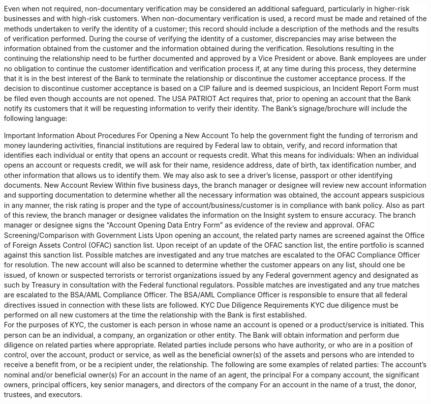 Even when not required, non-documentary verification may be considered an additional safeguard, particularly in higher-risk businesses and with high-risk customers.  When non-documentary verification is used, a record must be made and retained of the methods undertaken to verify the identity of a customer; this record should include a description of the methods and the results of verification performed.
During the course of verifying the identity of a customer, discrepancies may arise between the information obtained from the customer and the information obtained during the verification.  Resolutions resulting in the continuing the relationship need to be further documented and approved by a Vice President or above.
Bank employees are under no obligation to continue the customer identification and verification process if, at any time during this process, they determine that it is in the best interest of the Bank to terminate the relationship or discontinue the customer acceptance process.  If the decision to discontinue customer acceptance is based on a CIP failure and is deemed suspicious, an Incident Report Form must be filed even though accounts are not opened.
The USA PATRIOT Act requires that, prior to opening an account that the Bank notify its customers that it will be requesting information to verify their identity.  The Bank’s signage/brochure will include the following language:

Important Information About Procedures For Opening a New Account
To help the government fight the funding of terrorism and money laundering activities, financial institutions are required by Federal law to obtain, verify, and record information that identifies each individual or entity that opens an account or requests credit.
What this means for individuals:  When an individual opens an account or requests credit, we will ask for their name, residence address, date of birth, tax identification number, and other information that allows us to identify them.  We may also ask to see a driver’s license, passport or other identifying documents.
New Account Review
Within five business days, the branch manager or designee will review new account information and supporting documentation to determine whether all the necessary information was obtained, the account appears suspicious in any manner, the risk rating is proper and the type of account/business/customer is in compliance with bank policy.  Also as part of this review, the branch manager or designee validates the information on the Insight system to ensure accuracy.  The branch manager or designee signs the “Account Opening Data Entry Form” as evidence of the review and approval.
OFAC Screening/Comparison with Government Lists
Upon opening an account, the related party names are screened against the Office of Foreign Assets Control (OFAC) sanction list.  Upon receipt of an update of the OFAC sanction list, the entire portfolio is scanned against this sanction list.  Possible matches are investigated and any true matches are escalated to the OFAC Compliance Officer for resolution.
The new account will also be scanned to determine whether the customer appears on any list, should one be issued, of known or suspected terrorists or terrorist organizations issued by any Federal government agency and designated as such by Treasury in consultation with the Federal functional regulators.  Possible matches are investigated and any true matches are escalated to the BSA/AML Compliance Officer.  The BSA/AML Compliance Officer is responsible to ensure that all federal directives issued in connection with these lists are followed.
KYC Due Diligence Requirements
KYC due diligence must be performed on all new customers at the time the relationship with the Bank is first established.  
For the purposes of KYC, the customer is each person in whose name an account is opened or a product/service is initiated.  This person can be an individual, a company, an organization or other entity.  The Bank will obtain information and perform due diligence on related parties where appropriate.  Related parties include persons who have authority, or who are in a position of control, over the account, product or service, as well as the beneficial owner(s) of the assets and persons who are intended to receive a benefit from, or be a recipient under, the relationship.  The following are some examples of related parties:
The account’s nominal and/or beneficial owner(s)
For an account in the name of an agent, the principal
For a company account, the significant owners, principal officers, key senior managers, and directors of the company
For an account in the name of a trust, the donor, trustees, and executors.